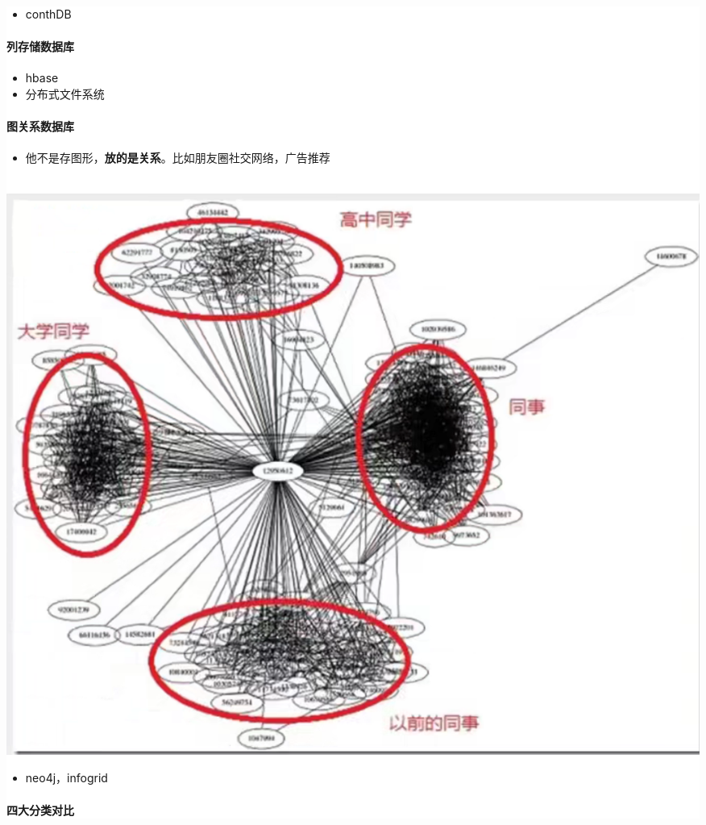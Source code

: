 - conthDB

#### 列存储数据库

- hbase
- 分布式文件系统

#### 图关系数据库

- 他不是存图形，**放的是关系**。比如朋友圈社交网络，广告推荐

​	![image-20211110170353256](redis.assets/image-20211110170353256.png)

- neo4j，infogrid



#### 四大分类对比

